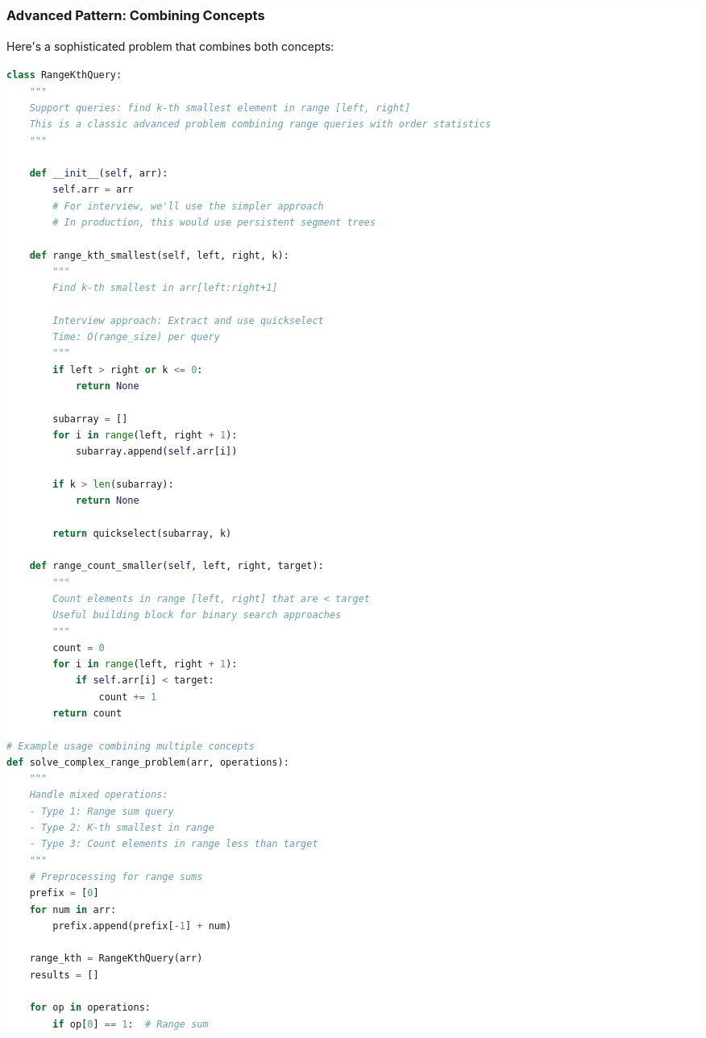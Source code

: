 ### Advanced Pattern: Combining Concepts

Here's a sophisticated problem that combines both concepts:

```python
class RangeKthQuery:
    """
    Support queries: find k-th smallest element in range [left, right]
    This is a classic advanced problem combining range queries with order statistics
    """
  
    def __init__(self, arr):
        self.arr = arr
        # For interview, we'll use the simpler approach
        # In production, this would use persistent segment trees
      
    def range_kth_smallest(self, left, right, k):
        """
        Find k-th smallest in arr[left:right+1]
      
        Interview approach: Extract and use quickselect
        Time: O(range_size) per query
        """
        if left > right or k <= 0:
            return None
          
        subarray = []
        for i in range(left, right + 1):
            subarray.append(self.arr[i])
      
        if k > len(subarray):
            return None
          
        return quickselect(subarray, k)
  
    def range_count_smaller(self, left, right, target):
        """
        Count elements in range [left, right] that are < target
        Useful building block for binary search approaches
        """
        count = 0
        for i in range(left, right + 1):
            if self.arr[i] < target:
                count += 1
        return count

# Example usage combining multiple concepts
def solve_complex_range_problem(arr, operations):
    """
    Handle mixed operations:
    - Type 1: Range sum query
    - Type 2: K-th smallest in range
    - Type 3: Count elements in range less than target
    """
    # Preprocessing for range sums
    prefix = [0]
    for num in arr:
        prefix.append(prefix[-1] + num)
  
    range_kth = RangeKthQuery(arr)
    results = []
  
    for op in operations:
        if op[0] == 1:  # Range sum
```